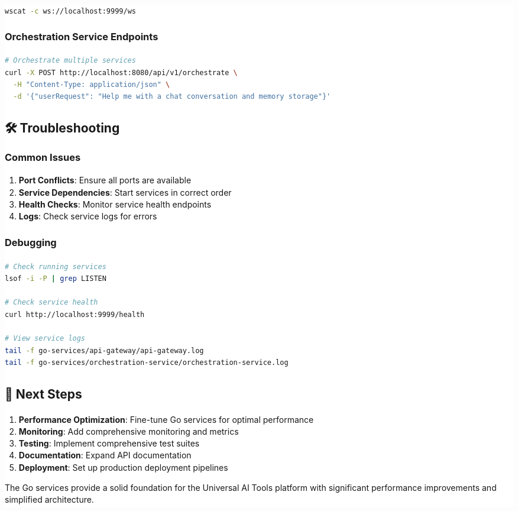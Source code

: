 ```bash
wscat -c ws://localhost:9999/ws
```

### **Orchestration Service Endpoints**

```bash
# Orchestrate multiple services
curl -X POST http://localhost:8080/api/v1/orchestrate \
  -H "Content-Type: application/json" \
  -d '{"userRequest": "Help me with a chat conversation and memory storage"}'
```

## 🛠️ **Troubleshooting**

### **Common Issues**

1. **Port Conflicts**: Ensure all ports are available
2. **Service Dependencies**: Start services in correct order
3. **Health Checks**: Monitor service health endpoints
4. **Logs**: Check service logs for errors

### **Debugging**

```bash
# Check running services
lsof -i -P | grep LISTEN

# Check service health
curl http://localhost:9999/health

# View service logs
tail -f go-services/api-gateway/api-gateway.log
tail -f go-services/orchestration-service/orchestration-service.log
```

## 🎯 **Next Steps**

1. **Performance Optimization**: Fine-tune Go services for optimal performance
2. **Monitoring**: Add comprehensive monitoring and metrics
3. **Testing**: Implement comprehensive test suites
4. **Documentation**: Expand API documentation
5. **Deployment**: Set up production deployment pipelines

The Go services provide a solid foundation for the Universal AI Tools platform with significant performance improvements and simplified architecture.
